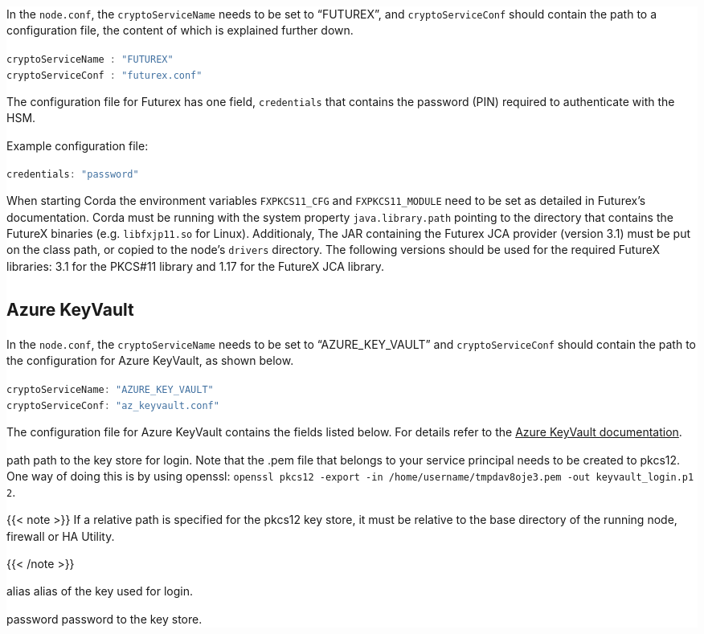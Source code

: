 In the `node.conf`, the `cryptoServiceName` needs to be set to “FUTUREX”, and `cryptoServiceConf` should contain the path to a configuration file, the content of which is explained further down.

```kotlin
cryptoServiceName : "FUTUREX"
cryptoServiceConf : "futurex.conf"
```
The configuration file for Futurex has one field, `credentials` that contains the password (PIN) required to authenticate with the HSM.

Example configuration file:

```kotlin
credentials: "password"
```
When starting Corda the environment variables `FXPKCS11_CFG` and `FXPKCS11_MODULE` need to be set as detailed in Futurex’s documentation.
                Corda must be running with the system property `java.library.path` pointing to the directory that contains the FutureX binaries (e.g. `libfxjp11.so` for Linux).
                Additionaly, The JAR containing the Futurex JCA provider (version 3.1) must be put on the class path, or copied to the node’s `drivers` directory.
                The following versions should be used for the required FutureX libraries: 3.1 for the PKCS#11 library and 1.17 for the FutureX JCA library.


## Azure KeyVault
In the `node.conf`, the `cryptoServiceName` needs to be set to “AZURE_KEY_VAULT” and `cryptoServiceConf` should contain the path to the configuration for Azure KeyVault, as shown below.

```kotlin
cryptoServiceName: "AZURE_KEY_VAULT"
cryptoServiceConf: "az_keyvault.conf"
```
The configuration file for Azure KeyVault contains the fields listed below. For details refer to the [Azure KeyVault documentation](https://docs.microsoft.com/en-gb/azure/key-vault).



path
path to the key store for login. Note that the .pem file that belongs to your service principal needs to be created to pkcs12. One way of doing this is by using openssl: `openssl pkcs12 -export -in /home/username/tmpdav8oje3.pem -out keyvault_login.p12`.


{{< note >}}
If a relative path is specified for the pkcs12 key store, it must be relative to the base directory of the running node, firewall or HA Utility.


{{< /note >}}


alias
alias of the key used for login.


password
password to the key store.
